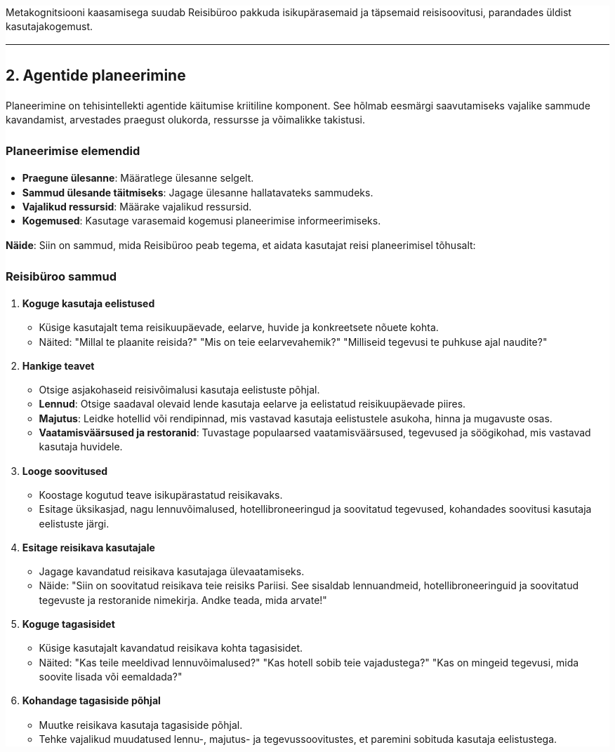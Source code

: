 Metakognitsiooni kaasamisega suudab Reisibüroo pakkuda isikupärasemaid ja täpsemaid reisisoovitusi, parandades üldist kasutajakogemust.

---

## 2. Agentide planeerimine

Planeerimine on tehisintellekti agentide käitumise kriitiline komponent. See hõlmab eesmärgi saavutamiseks vajalike sammude kavandamist, arvestades praegust olukorda, ressursse ja võimalikke takistusi.

### Planeerimise elemendid

- **Praegune ülesanne**: Määratlege ülesanne selgelt.
- **Sammud ülesande täitmiseks**: Jagage ülesanne hallatavateks sammudeks.
- **Vajalikud ressursid**: Määrake vajalikud ressursid.
- **Kogemused**: Kasutage varasemaid kogemusi planeerimise informeerimiseks.

**Näide**:
Siin on sammud, mida Reisibüroo peab tegema, et aidata kasutajat reisi planeerimisel tõhusalt:

### Reisibüroo sammud

1. **Koguge kasutaja eelistused**
   - Küsige kasutajalt tema reisikuupäevade, eelarve, huvide ja konkreetsete nõuete kohta.
   - Näited: "Millal te plaanite reisida?" "Mis on teie eelarvevahemik?" "Milliseid tegevusi te puhkuse ajal naudite?"

2. **Hankige teavet**
   - Otsige asjakohaseid reisivõimalusi kasutaja eelistuste põhjal.
   - **Lennud**: Otsige saadaval olevaid lende kasutaja eelarve ja eelistatud reisikuupäevade piires.
   - **Majutus**: Leidke hotellid või rendipinnad, mis vastavad kasutaja eelistustele asukoha, hinna ja mugavuste osas.
   - **Vaatamisväärsused ja restoranid**: Tuvastage populaarsed vaatamisväärsused, tegevused ja söögikohad, mis vastavad kasutaja huvidele.

3. **Looge soovitused**
   - Koostage kogutud teave isikupärastatud reisikavaks.
   - Esitage üksikasjad, nagu lennuvõimalused, hotellibroneeringud ja soovitatud tegevused, kohandades soovitusi kasutaja eelistuste järgi.

4. **Esitage reisikava kasutajale**
   - Jagage kavandatud reisikava kasutajaga ülevaatamiseks.
   - Näide: "Siin on soovitatud reisikava teie reisiks Pariisi. See sisaldab lennuandmeid, hotellibroneeringuid ja soovitatud tegevuste ja restoranide nimekirja. Andke teada, mida arvate!"

5. **Koguge tagasisidet**
   - Küsige kasutajalt kavandatud reisikava kohta tagasisidet.
   - Näited: "Kas teile meeldivad lennuvõimalused?" "Kas hotell sobib teie vajadustega?" "Kas on mingeid tegevusi, mida soovite lisada või eemaldada?"

6. **Kohandage tagasiside põhjal**
   - Muutke reisikava kasutaja tagasiside põhjal.
   - Tehke vajalikud muudatused lennu-, majutus- ja tegevussoovitustes, et paremini sobituda kasutaja eelistustega.
